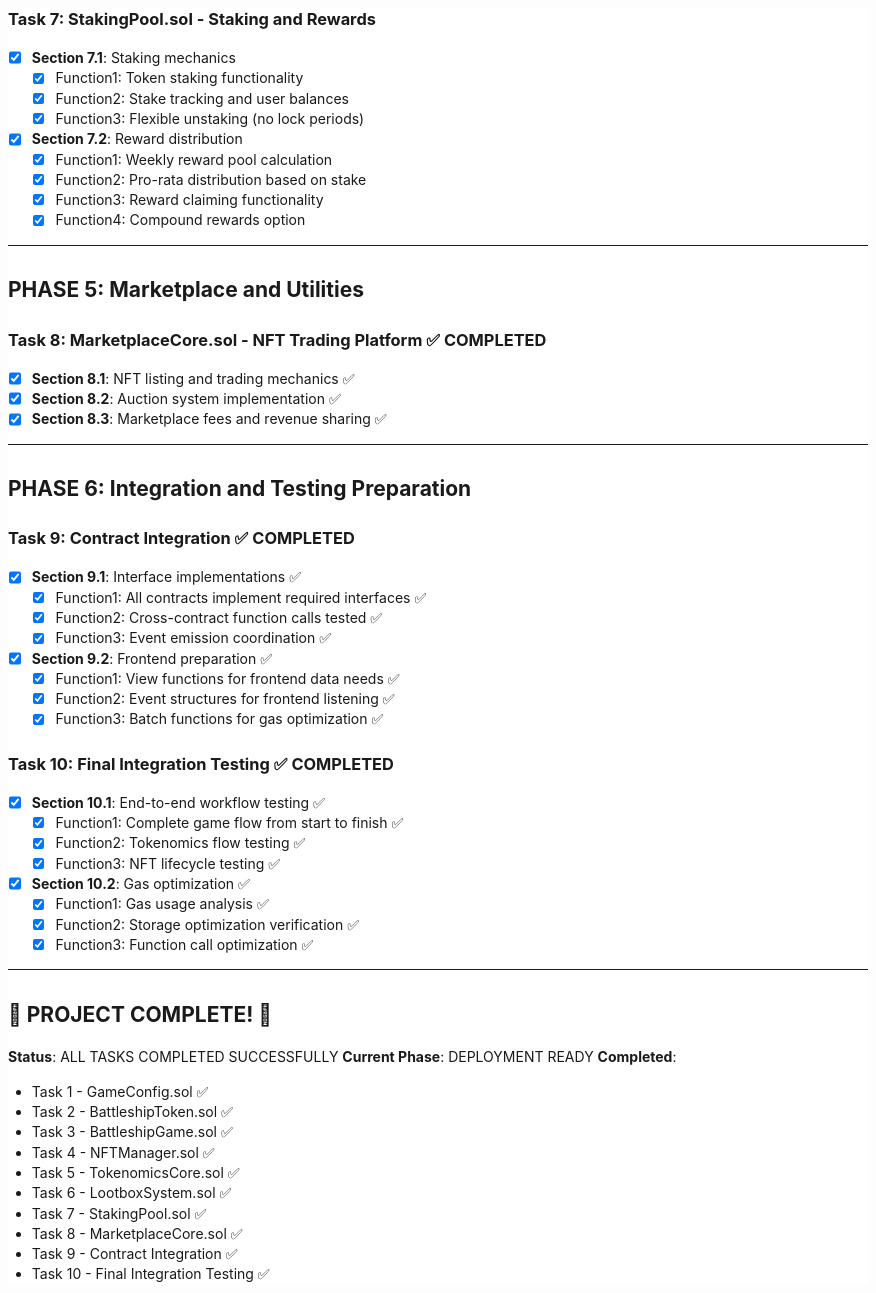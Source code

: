 ### Task 7: StakingPool.sol - Staking and Rewards
- [x] **Section 7.1**: Staking mechanics
  - [x] Function1: Token staking functionality
  - [x] Function2: Stake tracking and user balances
  - [x] Function3: Flexible unstaking (no lock periods)
- [x] **Section 7.2**: Reward distribution
  - [x] Function1: Weekly reward pool calculation
  - [x] Function2: Pro-rata distribution based on stake
  - [x] Function3: Reward claiming functionality
  - [x] Function4: Compound rewards option

---

## PHASE 5: Marketplace and Utilities

### Task 8: MarketplaceCore.sol - NFT Trading Platform ✅ COMPLETED
- [x] **Section 8.1**: NFT listing and trading mechanics ✅
- [x] **Section 8.2**: Auction system implementation ✅
- [x] **Section 8.3**: Marketplace fees and revenue sharing ✅

---

## PHASE 6: Integration and Testing Preparation

### Task 9: Contract Integration ✅ COMPLETED
- [x] **Section 9.1**: Interface implementations ✅
  - [x] Function1: All contracts implement required interfaces ✅
  - [x] Function2: Cross-contract function calls tested ✅
  - [x] Function3: Event emission coordination ✅
- [x] **Section 9.2**: Frontend preparation ✅
  - [x] Function1: View functions for frontend data needs ✅
  - [x] Function2: Event structures for frontend listening ✅
  - [x] Function3: Batch functions for gas optimization ✅

### Task 10: Final Integration Testing ✅ COMPLETED
- [x] **Section 10.1**: End-to-end workflow testing ✅
  - [x] Function1: Complete game flow from start to finish ✅
  - [x] Function2: Tokenomics flow testing ✅
  - [x] Function3: NFT lifecycle testing ✅
- [x] **Section 10.2**: Gas optimization ✅
  - [x] Function1: Gas usage analysis ✅
  - [x] Function2: Storage optimization verification ✅
  - [x] Function3: Function call optimization ✅

---

## 🎉 PROJECT COMPLETE! 🎉
**Status**: ALL TASKS COMPLETED SUCCESSFULLY
**Current Phase**: DEPLOYMENT READY
**Completed**: 
- Task 1 - GameConfig.sol ✅
- Task 2 - BattleshipToken.sol ✅
- Task 3 - BattleshipGame.sol ✅
- Task 4 - NFTManager.sol ✅
- Task 5 - TokenomicsCore.sol ✅
- Task 6 - LootboxSystem.sol ✅
- Task 7 - StakingPool.sol ✅
- Task 8 - MarketplaceCore.sol ✅
- Task 9 - Contract Integration ✅
- Task 10 - Final Integration Testing ✅